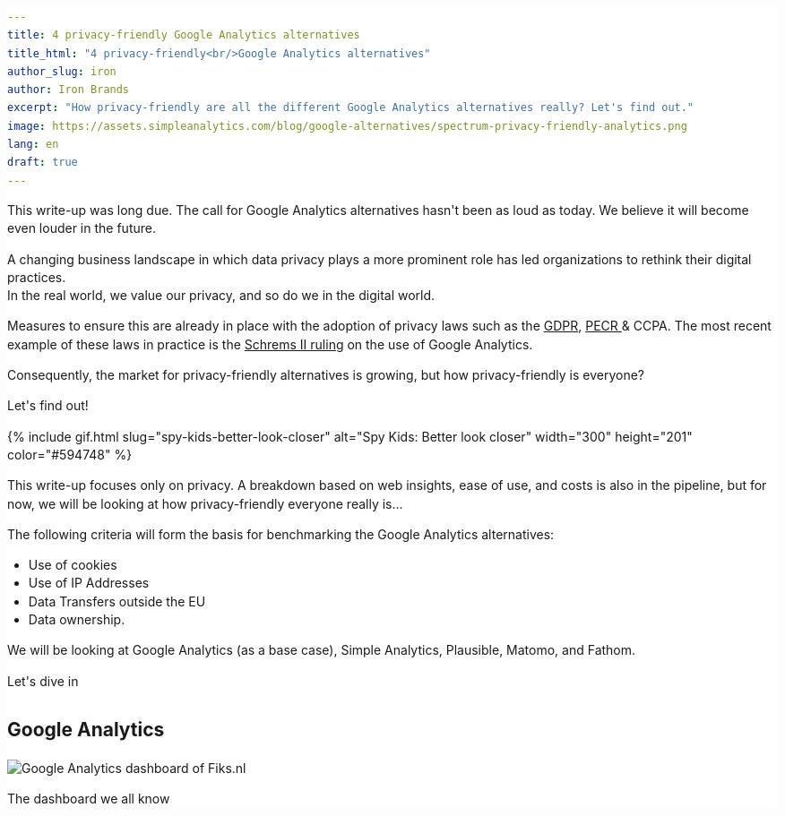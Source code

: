 ```yaml
---
title: 4 privacy-friendly Google Analytics alternatives
title_html: "4 privacy-friendly<br/>Google Analytics alternatives"
author_slug: iron
author: Iron Brands
excerpt: "How privacy-friendly are all the different Google Analytics alternatives really? Let's find out."
image: https://assets.simpleanalytics.com/blog/google-alternatives/spectrum-privacy-friendly-analytics.png
lang: en
draft: true
---
```


This write-up was long due. The call for Google Analytics alternatives hasn't been as loud as today. We believe it will become even louder in the future.

A changing business landscape in which data privacy plays a more prominent role has led organizations to rethink their digital practices.\
In the real world, we value our privacy, and so do we in the digital world.

Measures to ensure this are already in place with the adoption of privacy laws such as the [GDPR](https://gdpr-info.eu/), [PECR ](https://ico.org.uk/for-organisations/guide-to-pecr/what-are-pecr/)& CCPA. The most recent example of these laws in practice is the [Schrems II ruling](https://noyb.eu/en/austrian-dsb-eu-us-data-transfers-google-analytics-illegal) on the use of Google Analytics.

Consequently, the market for privacy-friendly alternatives is growing, but how privacy-friendly is everyone?

Let's find out!

{% include gif.html slug="spy-kids-better-look-closer" alt="Spy Kids: Better look closer" width="300" height="201" color="#594748" %}

This write-up focuses only on privacy. A breakdown based on web insights, ease of use, and costs is also in the pipeline, but for now, we will be looking at how privacy-friendly everyone really is...

The following criteria will form the basis for benchmarking the Google Analytics alternatives:

- Use of cookies
- Use of IP Addresses
- Data Transfers outside the EU
- Data ownership.

We will be looking at Google Analytics (as a base case), Simple Analytics, Plausible, Matomo, and Fathom.

Let's dive in

## Google Analytics

<img src="https://assets.simpleanalytics.com/blog/google-alternatives/google-analytics-dashboard.png" alt="Google Analytics dashboard of Fiks.nl" class="border" />
<p class="caption" markdown="1">
  The dashboard we all know
</p>
